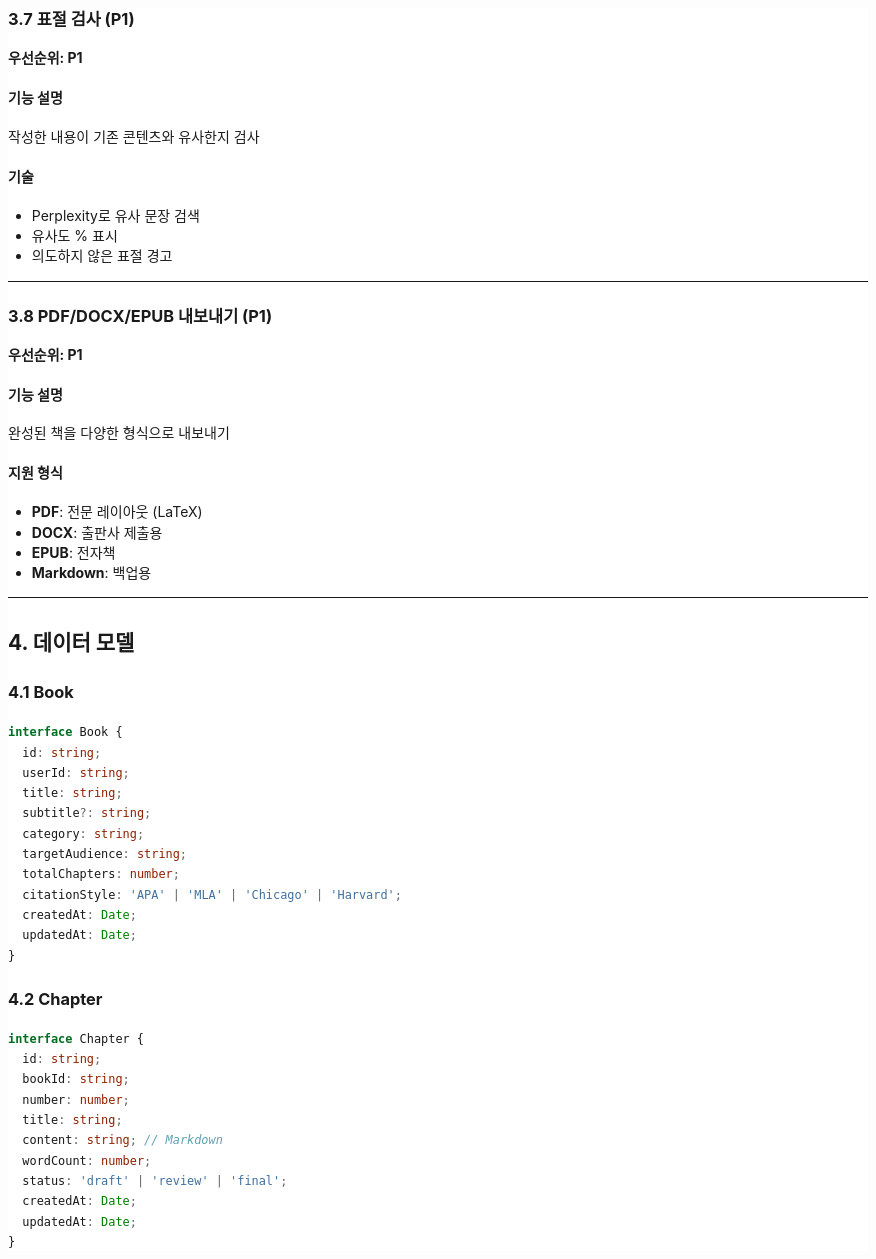 ### 3.7 표절 검사 (P1)
**우선순위: P1**

#### 기능 설명
작성한 내용이 기존 콘텐츠와 유사한지 검사

#### 기술
- Perplexity로 유사 문장 검색
- 유사도 % 표시
- 의도하지 않은 표절 경고

---

### 3.8 PDF/DOCX/EPUB 내보내기 (P1)
**우선순위: P1**

#### 기능 설명
완성된 책을 다양한 형식으로 내보내기

#### 지원 형식
- **PDF**: 전문 레이아웃 (LaTeX)
- **DOCX**: 출판사 제출용
- **EPUB**: 전자책
- **Markdown**: 백업용

---

## 4. 데이터 모델

### 4.1 Book
```typescript
interface Book {
  id: string;
  userId: string;
  title: string;
  subtitle?: string;
  category: string;
  targetAudience: string;
  totalChapters: number;
  citationStyle: 'APA' | 'MLA' | 'Chicago' | 'Harvard';
  createdAt: Date;
  updatedAt: Date;
}
```

### 4.2 Chapter
```typescript
interface Chapter {
  id: string;
  bookId: string;
  number: number;
  title: string;
  content: string; // Markdown
  wordCount: number;
  status: 'draft' | 'review' | 'final';
  createdAt: Date;
  updatedAt: Date;
}
```
